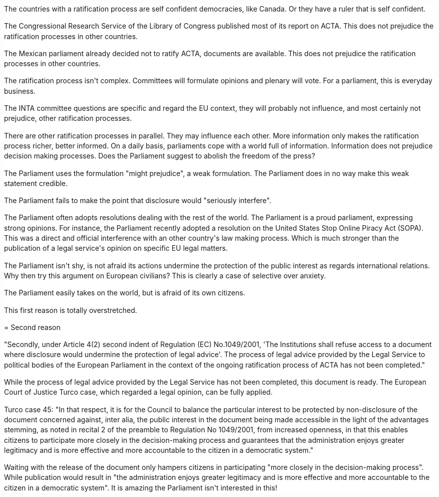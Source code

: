 The countries with a ratification process are self confident democracies, like Canada. Or they have a ruler that is self confident.

The Congressional Research Service of the Library of Congress published most of its report on ACTA. This does not prejudice the ratification processes in other countries.

The Mexican parliament already decided not to ratify ACTA, documents are available. This does not prejudice the ratification processes in other countries.

The ratification process isn't complex. Committees will formulate opinions and plenary will vote. For a parliament, this is everyday business.

The INTA committee questions are specific and regard the EU context, they will probably not influence, and most certainly not prejudice, other ratification processes.

There are other ratification processes in parallel. They may influence each other. More information only makes the ratification process richer, better informed. On a daily basis, parliaments cope with a world full of information. Information does not prejudice decision making processes. Does the Parliament suggest to abolish the freedom of the press?

The Parliament uses the formulation "might prejudice", a weak formulation. The Parliament does in no way make this weak statement credible.

The Parliament fails to make the point that disclosure would "seriously interfere".

The Parliament often adopts resolutions dealing with the rest of the world. The Parliament is a proud parliament, expressing strong opinions. For instance, the Parliament recently adopted a resolution on the United States Stop Online Piracy Act (SOPA). This was a direct and official interference with an other country's law making process. Which is much stronger than the publication of a legal service's opinion on specific EU legal matters.

The Parliament isn't shy, is not afraid its actions undermine the protection of the public interest as regards international relations. Why then try this argument on European civilians? This is clearly a case of selective over anxiety.

The Parliament easily takes on the world, but is afraid of its own citizens.

This first reason is totally overstretched.

\= Second reason

"Secondly, under Article 4(2) second indent of Regulation (EC) No.1049/2001, 'The Institutions shall refuse access to a document where disclosure would undermine the protection of legal advice'. The process of legal advice provided by the Legal Service to political bodies of the European Parliament in the context of the ongoing ratification process of ACTA has not been completed."

While the process of legal advice provided by the Legal Service has not been completed, this document is ready. The European Court of Justice Turco case, which regarded a legal opinion, can be fully applied.

Turco case 45: "In that respect, it is for the Council to balance the particular interest to be protected by non-disclosure of the document concerned against, inter alia, the public interest in the document being made accessible in the light of the advantages stemming, as noted in recital 2 of the preamble to Regulation No 1049/2001, from increased openness, in that this enables citizens to participate more closely in the decision-making process and guarantees that the administration enjoys greater legitimacy and is more effective and more accountable to the citizen in a democratic system."

Waiting with the release of the document only hampers citizens in participating "more closely in the decision-making process". While publication would result in "the administration enjoys greater legitimacy and is more effective and more accountable to the citizen in a democratic system". It is amazing the Parliament isn't interested in this!
